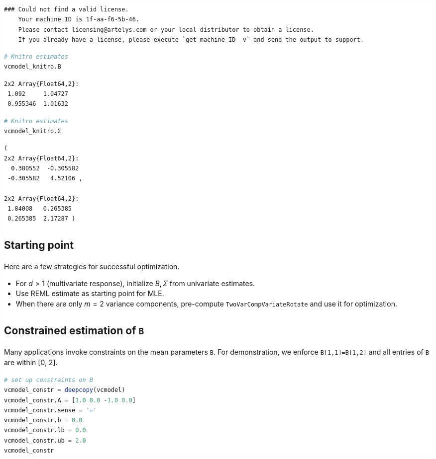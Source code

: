 
    ### Could not find a valid license.
        Your machine ID is 1f-aa-f6-5b-46.
        Please contact licensing@artelys.com or your local distributor to obtain a license.
        If you already have a license, please execute `get_machine_ID -v` and send the output to support.



```julia
# Knitro estimates
vcmodel_knitro.B
```




    2x2 Array{Float64,2}:
     1.092     1.04727
     0.955346  1.01632




```julia
# Knitro estimates
vcmodel_knitro.Σ
```




    (
    2x2 Array{Float64,2}:
      0.380552  -0.305582
     -0.305582   4.52106 ,
    
    2x2 Array{Float64,2}:
     1.84008   0.265385
     0.265385  2.17287 )



## Starting point

Here are a few strategies for successful optimization. 

* For $d>1$ (multivariate response), initialize $B, \Sigma$ from univariate estimates.  
* Use REML estimate as starting point for MLE.  
* When there are only $m=2$ variance components, pre-compute `TwoVarCompVariateRotate` and use it for optimization.

## Constrained estimation of `B`

Many applications invoke constraints on the mean parameters `B`. For demonstration, we enforce `B[1,1]=B[1,2]` and all entries of `B` are within [0, 2].


```julia
# set up constraints on B
vcmodel_constr = deepcopy(vcmodel)
vcmodel_constr.A = [1.0 0.0 -1.0 0.0]
vcmodel_constr.sense = '='
vcmodel_constr.b = 0.0
vcmodel_constr.lb = 0.0
vcmodel_constr.ub = 2.0
vcmodel_constr
```
